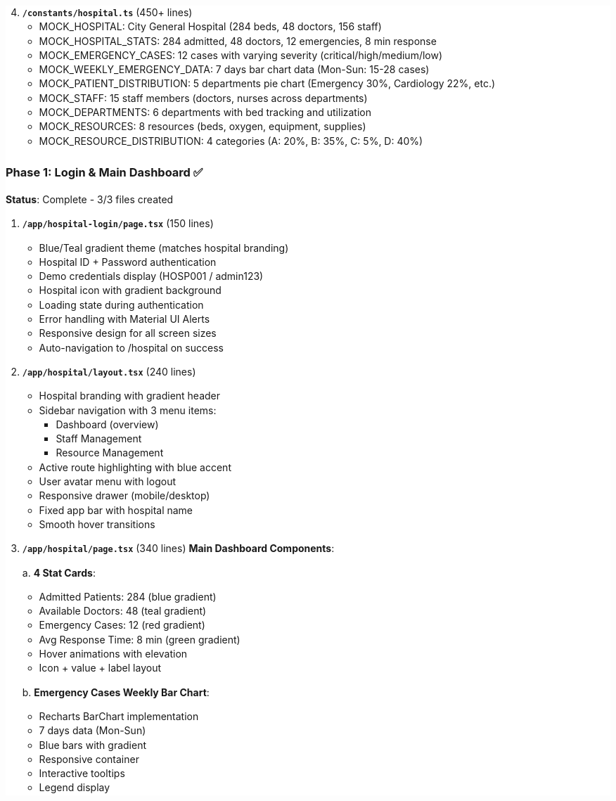 4. **`/constants/hospital.ts`** (450+ lines)
   - MOCK_HOSPITAL: City General Hospital (284 beds, 48 doctors, 156 staff)
   - MOCK_HOSPITAL_STATS: 284 admitted, 48 doctors, 12 emergencies, 8 min response
   - MOCK_EMERGENCY_CASES: 12 cases with varying severity (critical/high/medium/low)
   - MOCK_WEEKLY_EMERGENCY_DATA: 7 days bar chart data (Mon-Sun: 15-28 cases)
   - MOCK_PATIENT_DISTRIBUTION: 5 departments pie chart (Emergency 30%, Cardiology 22%, etc.)
   - MOCK_STAFF: 15 staff members (doctors, nurses across departments)
   - MOCK_DEPARTMENTS: 6 departments with bed tracking and utilization
   - MOCK_RESOURCES: 8 resources (beds, oxygen, equipment, supplies)
   - MOCK_RESOURCE_DISTRIBUTION: 4 categories (A: 20%, B: 35%, C: 5%, D: 40%)

### Phase 1: Login & Main Dashboard ✅
**Status**: Complete - 3/3 files created

1. **`/app/hospital-login/page.tsx`** (150 lines)
   - Blue/Teal gradient theme (matches hospital branding)
   - Hospital ID + Password authentication
   - Demo credentials display (HOSP001 / admin123)
   - Hospital icon with gradient background
   - Loading state during authentication
   - Error handling with Material UI Alerts
   - Responsive design for all screen sizes
   - Auto-navigation to /hospital on success

2. **`/app/hospital/layout.tsx`** (240 lines)
   - Hospital branding with gradient header
   - Sidebar navigation with 3 menu items:
     - Dashboard (overview)
     - Staff Management
     - Resource Management
   - Active route highlighting with blue accent
   - User avatar menu with logout
   - Responsive drawer (mobile/desktop)
   - Fixed app bar with hospital name
   - Smooth hover transitions

3. **`/app/hospital/page.tsx`** (340 lines)
   **Main Dashboard Components**:
   
   a. **4 Stat Cards**:
      - Admitted Patients: 284 (blue gradient)
      - Available Doctors: 48 (teal gradient)
      - Emergency Cases: 12 (red gradient)
      - Avg Response Time: 8 min (green gradient)
      - Hover animations with elevation
      - Icon + value + label layout
   
   b. **Emergency Cases Weekly Bar Chart**:
      - Recharts BarChart implementation
      - 7 days data (Mon-Sun)
      - Blue bars with gradient
      - Responsive container
      - Interactive tooltips
      - Legend display
   